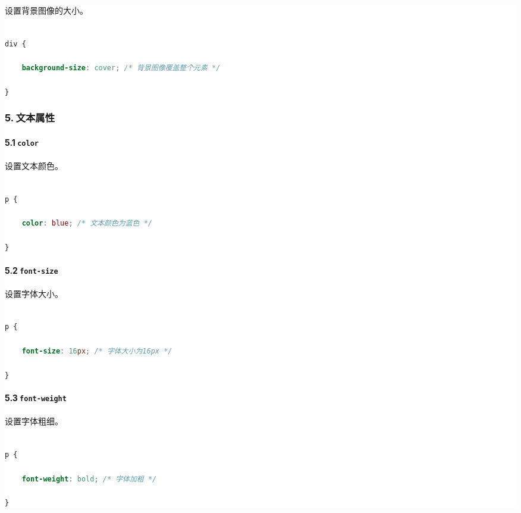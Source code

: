 设置背景图像的大小。

  

```css

div {

    background-size: cover; /* 背景图像覆盖整个元素 */

}

```

  

### 5. 文本属性

  

#### 5.1 `color`

设置文本颜色。

  

```css

p {

    color: blue; /* 文本颜色为蓝色 */

}

```

  

#### 5.2 `font-size`

设置字体大小。

  

```css

p {

    font-size: 16px; /* 字体大小为16px */

}

```

  

#### 5.3 `font-weight`

设置字体粗细。

  

```css

p {

    font-weight: bold; /* 字体加粗 */

}

```
